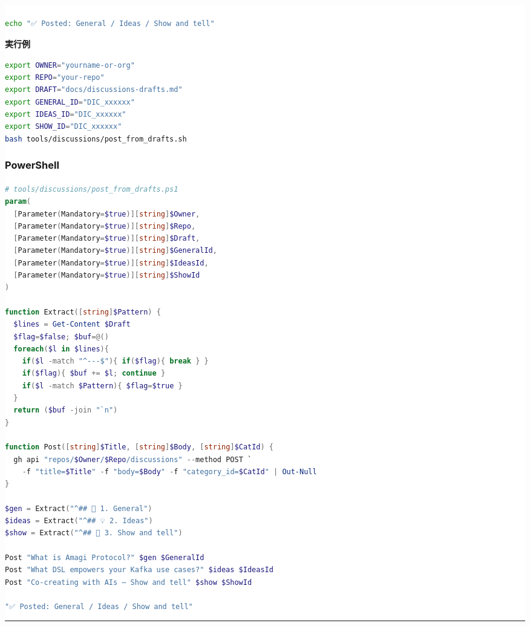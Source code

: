 ```bash

echo "✅ Posted: General / Ideas / Show and tell"
```

**実行例**
```bash
export OWNER="yourname-or-org"
export REPO="your-repo"
export DRAFT="docs/discussions-drafts.md"
export GENERAL_ID="DIC_xxxxxx"
export IDEAS_ID="DIC_xxxxxx"
export SHOW_ID="DIC_xxxxxx"
bash tools/discussions/post_from_drafts.sh
```
### PowerShell
```powershell
# tools/discussions/post_from_drafts.ps1
param(
  [Parameter(Mandatory=$true)][string]$Owner,
  [Parameter(Mandatory=$true)][string]$Repo,
  [Parameter(Mandatory=$true)][string]$Draft,
  [Parameter(Mandatory=$true)][string]$GeneralId,
  [Parameter(Mandatory=$true)][string]$IdeasId,
  [Parameter(Mandatory=$true)][string]$ShowId
)

function Extract([string]$Pattern) {
  $lines = Get-Content $Draft
  $flag=$false; $buf=@()
  foreach($l in $lines){
    if($l -match "^---$"){ if($flag){ break } }
    if($flag){ $buf += $l; continue }
    if($l -match $Pattern){ $flag=$true }
  }
  return ($buf -join "`n")
}

function Post([string]$Title, [string]$Body, [string]$CatId) {
  gh api "repos/$Owner/$Repo/discussions" --method POST `
    -f "title=$Title" -f "body=$Body" -f "category_id=$CatId" | Out-Null
}

$gen = Extract("^## 🧭 1. General")
$ideas = Extract("^## 💡 2. Ideas")
$show = Extract("^## 🙌 3. Show and tell")

Post "What is Amagi Protocol?" $gen $GeneralId
Post "What DSL empowers your Kafka use cases?" $ideas $IdeasId
Post "Co-creating with AIs — Show and tell" $show $ShowId

"✅ Posted: General / Ideas / Show and tell"
```

---